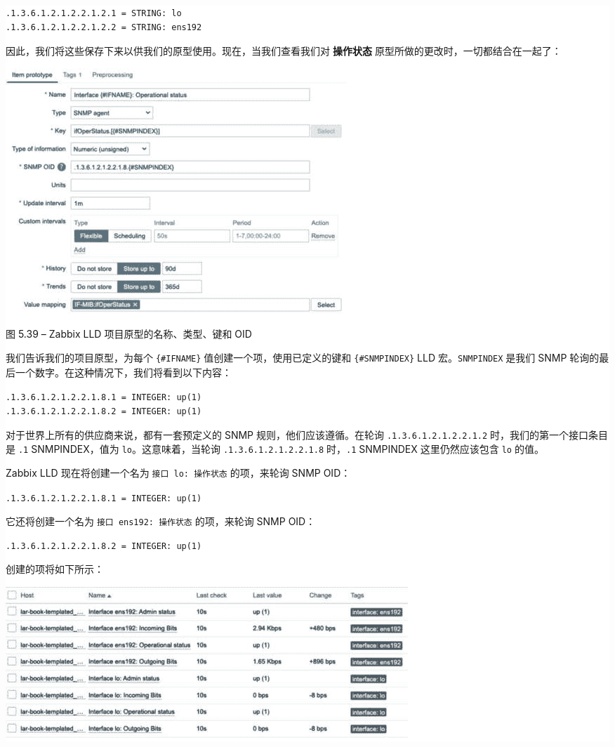 ```
.1.3.6.1.2.1.2.2.1.2.1 = STRING: lo
.1.3.6.1.2.1.2.2.1.2.2 = STRING: ens192
```

因此，我们将这些保存下来以供我们的原型使用。现在，当我们查看我们对 **操作状态** 原型所做的更改时，一切都结合在一起了：

![图 5.39 – Zabbix LLD 项目原型的名称、类型、键和 OID](img/B19803_05_39.jpg)

图 5.39 – Zabbix LLD 项目原型的名称、类型、键和 OID

我们告诉我们的项目原型，为每个 `{#IFNAME}` 值创建一个项，使用已定义的键和 `{#SNMPINDEX}` LLD 宏。`SNMPINDEX` 是我们 SNMP 轮询的最后一个数字。在这种情况下，我们将看到以下内容：

```
.1.3.6.1.2.1.2.2.1.8.1 = INTEGER: up(1)
.1.3.6.1.2.1.2.2.1.8.2 = INTEGER: up(1)
```

对于世界上所有的供应商来说，都有一套预定义的 SNMP 规则，他们应该遵循。在轮询 `.1.3.6.1.2.1.2.2.1.2` 时，我们的第一个接口条目是 `.1` SNMPINDEX，值为 `lo`。这意味着，当轮询 `.1.3.6.1.2.1.2.2.1.8` 时，`.1` SNMPINDEX 这里仍然应该包含 `lo` 的值。

Zabbix LLD 现在将创建一个名为 `接口 lo: 操作状态` 的项，来轮询 SNMP OID：

```
.1.3.6.1.2.1.2.2.1.8.1 = INTEGER: up(1)
```

它还将创建一个名为 `接口 ens192: 操作状态` 的项，来轮询 SNMP OID：

```
.1.3.6.1.2.1.2.2.1.8.2 = INTEGER: up(1)
```

创建的项将如下所示：

![图 5.40 – 我们的 SNMP 监控主机的 Zabbix 最新数据屏幕](img/B19803_05_40.jpg)
